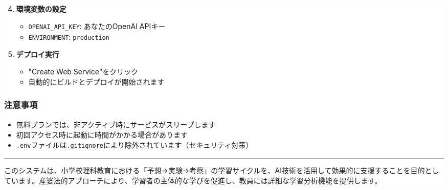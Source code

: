 4. **環境変数の設定**
   - `OPENAI_API_KEY`: あなたのOpenAI APIキー
   - `ENVIRONMENT`: `production`

5. **デプロイ実行**
   - "Create Web Service"をクリック
   - 自動的にビルドとデプロイが開始されます

### 注意事項
- 無料プランでは、非アクティブ時にサービスがスリープします
- 初回アクセス時に起動に時間がかかる場合があります
- `.env`ファイルは`.gitignore`により除外されています（セキュリティ対策）

---

このシステムは、小学校理科教育における「予想→実験→考察」の学習サイクルを、AI技術を活用して効果的に支援することを目的としています。産婆法的アプローチにより、学習者の主体的な学びを促進し、教員には詳細な学習分析機能を提供します。
